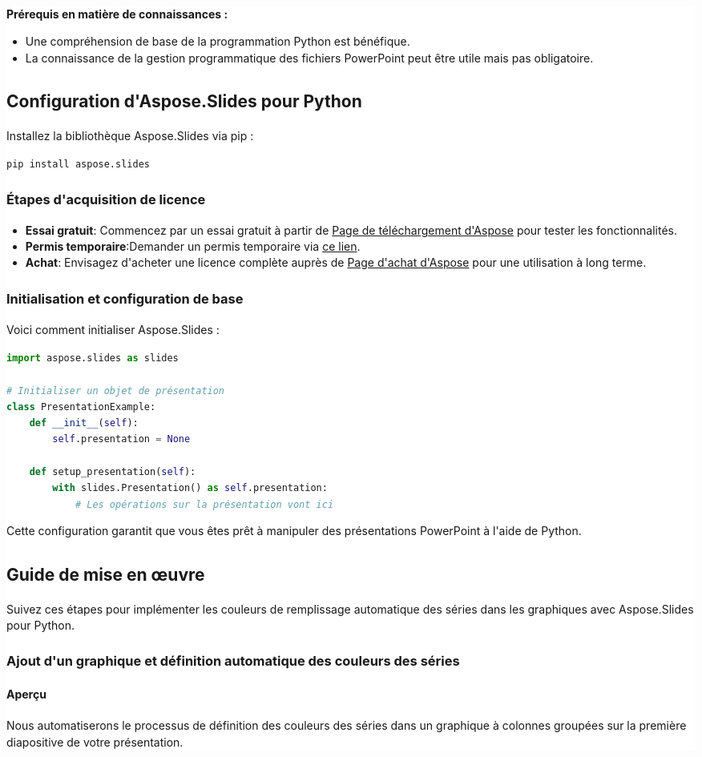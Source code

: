 **Prérequis en matière de connaissances :**
- Une compréhension de base de la programmation Python est bénéfique.
- La connaissance de la gestion programmatique des fichiers PowerPoint peut être utile mais pas obligatoire.

## Configuration d'Aspose.Slides pour Python

Installez la bibliothèque Aspose.Slides via pip :

```bash
pip install aspose.slides
```

### Étapes d'acquisition de licence
- **Essai gratuit**: Commencez par un essai gratuit à partir de [Page de téléchargement d'Aspose](https://releases.aspose.com/slides/python-net/) pour tester les fonctionnalités.
- **Permis temporaire**:Demander un permis temporaire via [ce lien](https://purchase.aspose.com/temporary-license/).
- **Achat**: Envisagez d'acheter une licence complète auprès de [Page d'achat d'Aspose](https://purchase.aspose.com/buy) pour une utilisation à long terme.

### Initialisation et configuration de base

Voici comment initialiser Aspose.Slides :

```python
import aspose.slides as slides

# Initialiser un objet de présentation
class PresentationExample:
    def __init__(self):
        self.presentation = None

    def setup_presentation(self):
        with slides.Presentation() as self.presentation:
            # Les opérations sur la présentation vont ici
```

Cette configuration garantit que vous êtes prêt à manipuler des présentations PowerPoint à l'aide de Python.

## Guide de mise en œuvre

Suivez ces étapes pour implémenter les couleurs de remplissage automatique des séries dans les graphiques avec Aspose.Slides pour Python.

### Ajout d'un graphique et définition automatique des couleurs des séries

#### Aperçu
Nous automatiserons le processus de définition des couleurs des séries dans un graphique à colonnes groupées sur la première diapositive de votre présentation.
